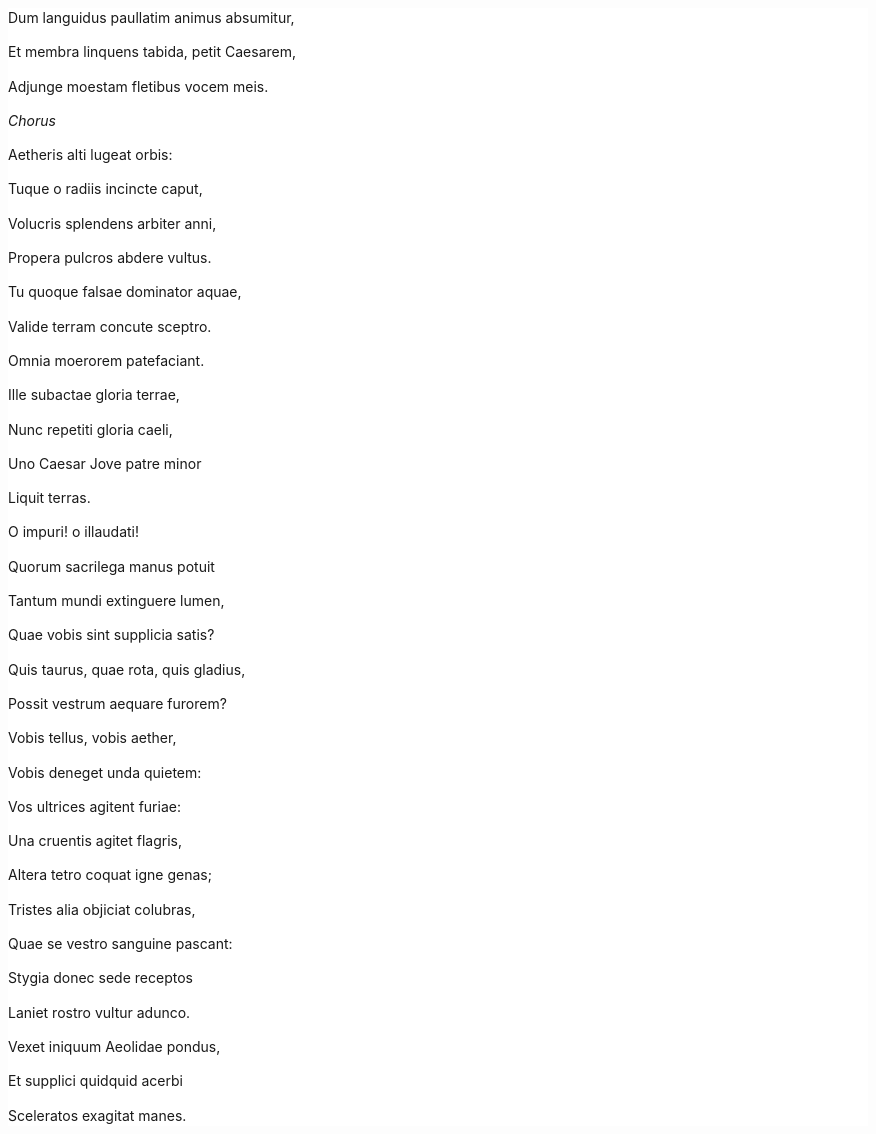 Dum languidus paullatim animus absumitur,

Et membra linquens tabida, petit Caesarem,

Adjunge moestam fletibus vocem meis.

*Chorus*

Aetheris alti lugeat orbis:

Tuque o radiis incincte caput,

Volucris splendens arbiter anni,

Propera pulcros abdere vultus.

Tu quoque falsae dominator aquae,

Valide terram concute sceptro.

Omnia moerorem patefaciant.

Ille subactae gloria terrae,

Nunc repetiti gloria caeli,

Uno Caesar Jove patre minor

Liquit terras.

O impuri! o illaudati!

Quorum sacrilega manus potuit

Tantum mundi extinguere lumen,

Quae vobis sint supplicia satis?

Quis taurus, quae rota, quis gladius,

Possit vestrum aequare furorem?

Vobis tellus, vobis aether,

Vobis deneget unda quietem:

Vos ultrices agitent furiae:

Una cruentis agitet flagris,

Altera tetro coquat igne genas;

Tristes alia objiciat colubras,

Quae se vestro sanguine pascant:

Stygia donec sede receptos

Laniet rostro vultur adunco.

Vexet iniquum Aeolidae pondus,

Et supplici quidquid acerbi

Sceleratos exagitat manes.
